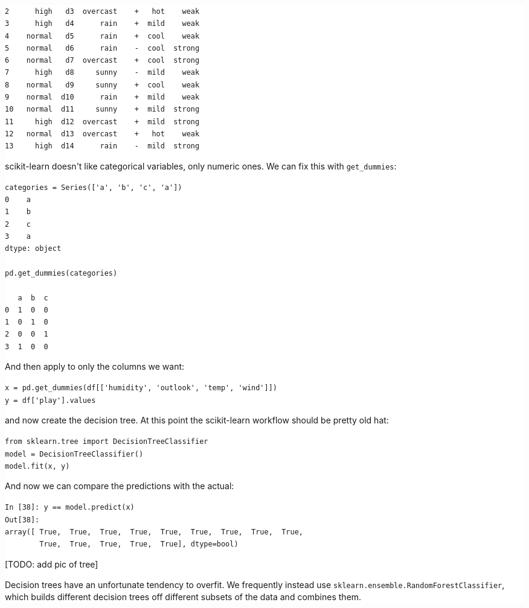 ```
2      high   d3  overcast    +   hot    weak
3      high   d4      rain    +  mild    weak
4    normal   d5      rain    +  cool    weak
5    normal   d6      rain    -  cool  strong
6    normal   d7  overcast    +  cool  strong
7      high   d8     sunny    -  mild    weak
8    normal   d9     sunny    +  cool    weak
9    normal  d10      rain    +  mild    weak
10   normal  d11     sunny    +  mild  strong
11     high  d12  overcast    +  mild  strong
12   normal  d13  overcast    +   hot    weak
13     high  d14      rain    -  mild  strong
```

scikit-learn doesn't like categorical variables, only numeric ones.
We can fix this with `get_dummies`:

```
categories = Series(['a', 'b', 'c', 'a'])
0    a
1    b
2    c
3    a
dtype: object

pd.get_dummies(categories)

   a  b  c
0  1  0  0
1  0  1  0
2  0  0  1
3  1  0  0
```
And then apply to only the columns we want:

```
x = pd.get_dummies(df[['humidity', 'outlook', 'temp', 'wind']])
y = df['play'].values
```

and now create the decision tree.  At this point the scikit-learn workflow
should be pretty old hat:

```
from sklearn.tree import DecisionTreeClassifier
model = DecisionTreeClassifier()
model.fit(x, y)
```

And now we can compare the predictions with the actual:

```
In [38]: y == model.predict(x)
Out[38]:
array([ True,  True,  True,  True,  True,  True,  True,  True,  True,
        True,  True,  True,  True,  True], dtype=bool)
```

[TODO: add pic of tree]

Decision trees have an unfortunate tendency to overfit.  We frequently instead
use `sklearn.ensemble.RandomForestClassifier`, which builds different
decision trees off different subsets of the data and combines them.
